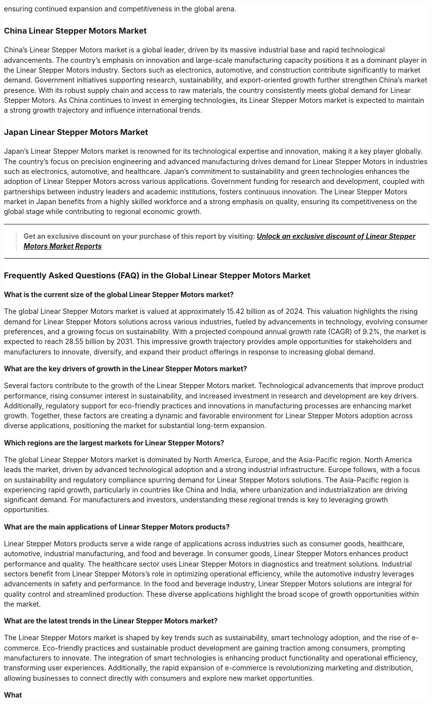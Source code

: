 ensuring continued expansion and competitiveness in the global arena.</p><h3>China Linear Stepper Motors Market</h3><p>China&rsquo;s Linear Stepper Motors market is a global leader, driven by its massive industrial base and rapid technological advancements. The country&rsquo;s emphasis on innovation and large-scale manufacturing capacity positions it as a dominant player in the Linear Stepper Motors industry. Sectors such as electronics, automotive, and construction contribute significantly to market demand. Government initiatives supporting research, sustainability, and export-oriented growth further strengthen China&rsquo;s market presence. With its robust supply chain and access to raw materials, the country consistently meets global demand for Linear Stepper Motors. As China continues to invest in emerging technologies, its Linear Stepper Motors market is expected to maintain a strong growth trajectory and influence international trends.</p><h3>Japan Linear Stepper Motors Market</h3><p>Japan&rsquo;s Linear Stepper Motors market is renowned for its technological expertise and innovation, making it a key player globally. The country&rsquo;s focus on precision engineering and advanced manufacturing drives demand for Linear Stepper Motors in industries such as electronics, automotive, and healthcare. Japan&rsquo;s commitment to sustainability and green technologies enhances the adoption of Linear Stepper Motors across various applications. Government funding for research and development, coupled with partnerships between industry leaders and academic institutions, fosters continuous innovation. The Linear Stepper Motors market in Japan benefits from a highly skilled workforce and a strong emphasis on quality, ensuring its competitiveness on the global stage while contributing to regional economic growth.</p><hr /><blockquote><p><strong>Get an exclusive discount on your purchase of this report by visiting: <em><a href="://marketresearchpulse.com/ask-for-discount/148587?utm_source=Github&amp;utm_medium=0117">Unlock an exclusive discount of Linear Stepper Motors Market Reports</a></em>&nbsp;</strong></p></blockquote><hr /><h3>Frequently Asked Questions (FAQ) in the Global Linear Stepper Motors Market</h3><p><strong>What is the current size of the global Linear Stepper Motors market?</strong></p><p>The global Linear Stepper Motors market is valued at approximately 15.42 billion as of 2024. This valuation highlights the rising demand for Linear Stepper Motors solutions across various industries, fueled by advancements in technology, evolving consumer preferences, and a growing focus on sustainability. With a projected compound annual growth rate (CAGR) of 9.2%, the market is expected to reach 28.55 billion by 2031. This impressive growth trajectory provides ample opportunities for stakeholders and manufacturers to innovate, diversify, and expand their product offerings in response to increasing global demand.</p><p><strong>What are the key drivers of growth in the Linear Stepper Motors market?</strong></p><p>Several factors contribute to the growth of the Linear Stepper Motors market. Technological advancements that improve product performance, rising consumer interest in sustainability, and increased investment in research and development are key drivers. Additionally, regulatory support for eco-friendly practices and innovations in manufacturing processes are enhancing market growth. Together, these factors are creating a dynamic and favorable environment for Linear Stepper Motors adoption across diverse applications, positioning the market for substantial long-term expansion.</p><p><strong>Which regions are the largest markets for Linear Stepper Motors?</strong></p><p>The global Linear Stepper Motors market is dominated by North America, Europe, and the Asia-Pacific region. North America leads the market, driven by advanced technological adoption and a strong industrial infrastructure. Europe follows, with a focus on sustainability and regulatory compliance spurring demand for Linear Stepper Motors solutions. The Asia-Pacific region is experiencing rapid growth, particularly in countries like China and India, where urbanization and industrialization are driving significant demand. For manufacturers and investors, understanding these regional trends is key to leveraging growth opportunities.</p><p><strong>What are the main applications of Linear Stepper Motors products?</strong></p><p>Linear Stepper Motors products serve a wide range of applications across industries such as consumer goods, healthcare, automotive, industrial manufacturing, and food and beverage. In consumer goods, Linear Stepper Motors enhances product performance and quality. The healthcare sector uses Linear Stepper Motors in diagnostics and treatment solutions. Industrial sectors benefit from Linear Stepper Motors&rsquo;s role in optimizing operational efficiency, while the automotive industry leverages advancements in safety and performance. In the food and beverage industry, Linear Stepper Motors solutions are integral for quality control and streamlined production. These diverse applications highlight the broad scope of growth opportunities within the market.</p><p><strong>What are the latest trends in the Linear Stepper Motors market?</strong></p><p>The Linear Stepper Motors market is shaped by key trends such as sustainability, smart technology adoption, and the rise of e-commerce. Eco-friendly practices and sustainable product development are gaining traction among consumers, prompting manufacturers to innovate. The integration of smart technologies is enhancing product functionality and operational efficiency, transforming user experiences. Additionally, the rapid expansion of e-commerce is revolutionizing marketing and distribution, allowing businesses to connect directly with consumers and explore new market opportunities.</p><p><strong>What